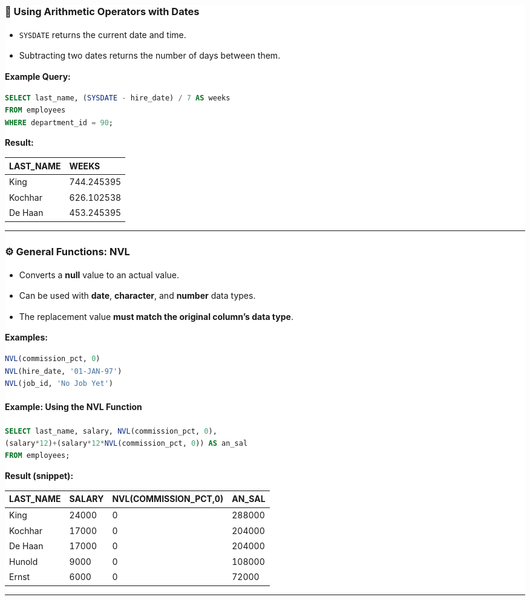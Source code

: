 ### 📅 Using Arithmetic Operators with Dates

- `SYSDATE` returns the current date and time.
    
- Subtracting two dates returns the number of days between them.
    

**Example Query:**

```sql
SELECT last_name, (SYSDATE - hire_date) / 7 AS weeks
FROM employees
WHERE department_id = 90;
```

**Result:**

|LAST_NAME|WEEKS|
|:--|:--|
|King|744.245395|
|Kochhar|626.102538|
|De Haan|453.245395|

---

### ⚙️ General Functions: NVL

- Converts a **null** value to an actual value.
    
- Can be used with **date**, **character**, and **number** data types.
    
- The replacement value **must match the original column’s data type**.
    

**Examples:**

```sql
NVL(commission_pct, 0)
NVL(hire_date, '01-JAN-97')
NVL(job_id, 'No Job Yet')
```

#### Example: Using the NVL Function

```sql
SELECT last_name, salary, NVL(commission_pct, 0),
(salary*12)+(salary*12*NVL(commission_pct, 0)) AS an_sal
FROM employees;
```

**Result (snippet):**

|LAST_NAME|SALARY|NVL(COMMISSION_PCT,0)|AN_SAL|
|:--|:--|:--|:--|
|King|24000|0|288000|
|Kochhar|17000|0|204000|
|De Haan|17000|0|204000|
|Hunold|9000|0|108000|
|Ernst|6000|0|72000|

---